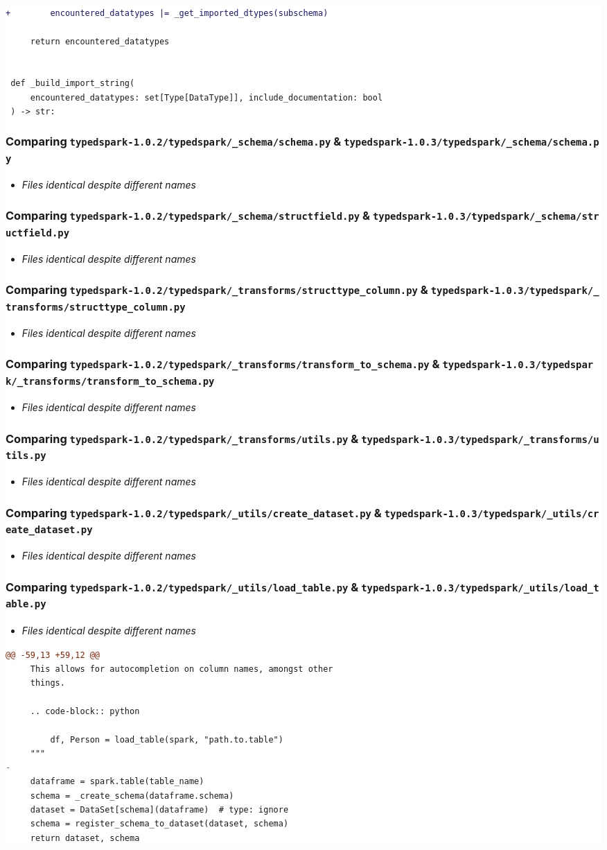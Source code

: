 ```diff
+        encountered_datatypes |= _get_imported_dtypes(subschema)
 
     return encountered_datatypes
 
 
 def _build_import_string(
     encountered_datatypes: set[Type[DataType]], include_documentation: bool
 ) -> str:
```

### Comparing `typedspark-1.0.2/typedspark/_schema/schema.py` & `typedspark-1.0.3/typedspark/_schema/schema.py`

 * *Files identical despite different names*

### Comparing `typedspark-1.0.2/typedspark/_schema/structfield.py` & `typedspark-1.0.3/typedspark/_schema/structfield.py`

 * *Files identical despite different names*

### Comparing `typedspark-1.0.2/typedspark/_transforms/structtype_column.py` & `typedspark-1.0.3/typedspark/_transforms/structtype_column.py`

 * *Files identical despite different names*

### Comparing `typedspark-1.0.2/typedspark/_transforms/transform_to_schema.py` & `typedspark-1.0.3/typedspark/_transforms/transform_to_schema.py`

 * *Files identical despite different names*

### Comparing `typedspark-1.0.2/typedspark/_transforms/utils.py` & `typedspark-1.0.3/typedspark/_transforms/utils.py`

 * *Files identical despite different names*

### Comparing `typedspark-1.0.2/typedspark/_utils/create_dataset.py` & `typedspark-1.0.3/typedspark/_utils/create_dataset.py`

 * *Files identical despite different names*

### Comparing `typedspark-1.0.2/typedspark/_utils/load_table.py` & `typedspark-1.0.3/typedspark/_utils/load_table.py`

 * *Files identical despite different names*

```diff
@@ -59,13 +59,12 @@
     This allows for autocompletion on column names, amongst other
     things.
 
     .. code-block:: python
 
         df, Person = load_table(spark, "path.to.table")
     """
-
     dataframe = spark.table(table_name)
     schema = _create_schema(dataframe.schema)
     dataset = DataSet[schema](dataframe)  # type: ignore
     schema = register_schema_to_dataset(dataset, schema)
     return dataset, schema
```
